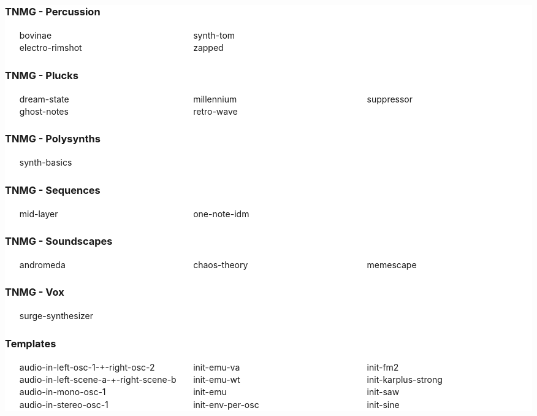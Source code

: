 ### TNMG - Percussion

<ul style="list-style-type:none;columns:3">
<li>bovinae</li>
<li>electro-rimshot</li>
<li>synth-tom</li>
<li>zapped</li>
</ul>

### TNMG - Plucks

<ul style="list-style-type:none;columns:3">
<li>dream-state</li>
<li>ghost-notes</li>
<li>millennium</li>
<li>retro-wave</li>
<li>suppressor</li>
</ul>

### TNMG - Polysynths

<ul style="list-style-type:none;columns:3">
<li>synth-basics</li>
</ul>

### TNMG - Sequences

<ul style="list-style-type:none;columns:3">
<li>mid-layer</li>
<li>one-note-idm</li>
</ul>

### TNMG - Soundscapes

<ul style="list-style-type:none;columns:3">
<li>andromeda</li>
<li>chaos-theory</li>
<li>memescape</li>
</ul>

### TNMG - Vox

<ul style="list-style-type:none;columns:3">
<li>surge-synthesizer</li>
</ul>

### Templates

<ul style="list-style-type:none;columns:3">
<li>audio-in-left-osc-1-+-right-osc-2</li>
<li>audio-in-left-scene-a-+-right-scene-b</li>
<li>audio-in-mono-osc-1</li>
<li>audio-in-stereo-osc-1</li>
<li>init-emu-va</li>
<li>init-emu-wt</li>
<li>init-emu</li>
<li>init-env-per-osc</li>
<li>init-fm2</li>
<li>init-karplus-strong</li>
<li>init-saw</li>
<li>init-sine</li>
</ul>
